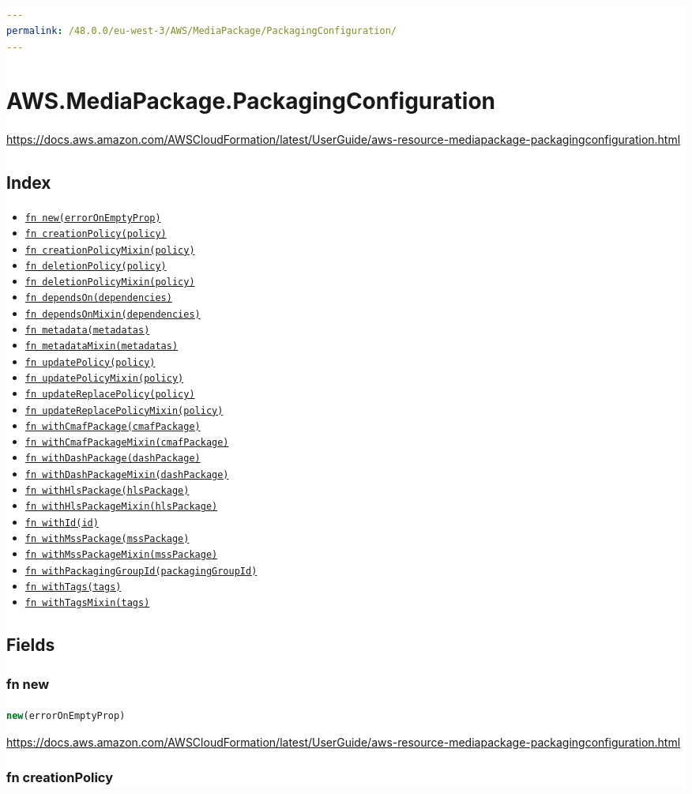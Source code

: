 ```yaml
---
permalink: /48.0.0/eu-west-3/AWS/MediaPackage/PackagingConfiguration/
---
```


# AWS.MediaPackage.PackagingConfiguration

https://docs.aws.amazon.com/AWSCloudFormation/latest/UserGuide/aws-resource-mediapackage-packagingconfiguration.html

## Index

* [`fn new(errorOnEmptyProp)`](#fn-new)
* [`fn creationPolicy(policy)`](#fn-creationpolicy)
* [`fn creationPolicyMixin(policy)`](#fn-creationpolicymixin)
* [`fn deletionPolicy(policy)`](#fn-deletionpolicy)
* [`fn deletionPolicyMixin(policy)`](#fn-deletionpolicymixin)
* [`fn dependsOn(dependencies)`](#fn-dependson)
* [`fn dependsOnMixin(dependencies)`](#fn-dependsonmixin)
* [`fn metadata(metadatas)`](#fn-metadata)
* [`fn metadataMixin(metadatas)`](#fn-metadatamixin)
* [`fn updatePolicy(policy)`](#fn-updatepolicy)
* [`fn updatePolicyMixin(policy)`](#fn-updatepolicymixin)
* [`fn updateReplacePolicy(policy)`](#fn-updatereplacepolicy)
* [`fn updateReplacePolicyMixin(policy)`](#fn-updatereplacepolicymixin)
* [`fn withCmafPackage(cmafPackage)`](#fn-withcmafpackage)
* [`fn withCmafPackageMixin(cmafPackage)`](#fn-withcmafpackagemixin)
* [`fn withDashPackage(dashPackage)`](#fn-withdashpackage)
* [`fn withDashPackageMixin(dashPackage)`](#fn-withdashpackagemixin)
* [`fn withHlsPackage(hlsPackage)`](#fn-withhlspackage)
* [`fn withHlsPackageMixin(hlsPackage)`](#fn-withhlspackagemixin)
* [`fn withId(id)`](#fn-withid)
* [`fn withMssPackage(mssPackage)`](#fn-withmsspackage)
* [`fn withMssPackageMixin(mssPackage)`](#fn-withmsspackagemixin)
* [`fn withPackagingGroupId(packagingGroupId)`](#fn-withpackaginggroupid)
* [`fn withTags(tags)`](#fn-withtags)
* [`fn withTagsMixin(tags)`](#fn-withtagsmixin)

## Fields

### fn new

```ts
new(errorOnEmptyProp)
```

https://docs.aws.amazon.com/AWSCloudFormation/latest/UserGuide/aws-resource-mediapackage-packagingconfiguration.html

### fn creationPolicy

